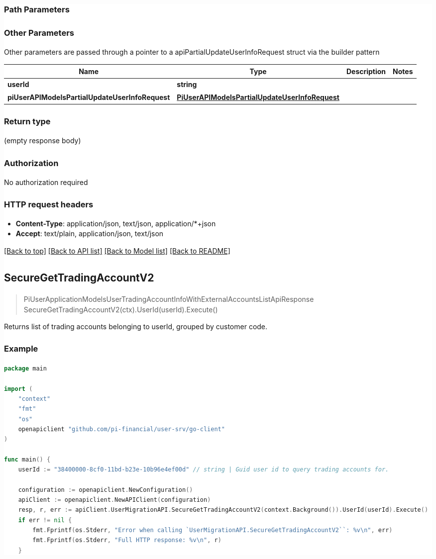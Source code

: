 ### Path Parameters



### Other Parameters

Other parameters are passed through a pointer to a apiPartialUpdateUserInfoRequest struct via the builder pattern


Name | Type | Description  | Notes
------------- | ------------- | ------------- | -------------
 **userId** | **string** |  | 
 **piUserAPIModelsPartialUpdateUserInfoRequest** | [**PiUserAPIModelsPartialUpdateUserInfoRequest**](PiUserAPIModelsPartialUpdateUserInfoRequest.md) |  | 

### Return type

 (empty response body)

### Authorization

No authorization required

### HTTP request headers

- **Content-Type**: application/json, text/json, application/*+json
- **Accept**: text/plain, application/json, text/json

[[Back to top]](#) [[Back to API list]](../README.md#documentation-for-api-endpoints)
[[Back to Model list]](../README.md#documentation-for-models)
[[Back to README]](../README.md)


## SecureGetTradingAccountV2

> PiUserApplicationModelsUserTradingAccountInfoWithExternalAccountsListApiResponse SecureGetTradingAccountV2(ctx).UserId(userId).Execute()

Returns list of trading accounts belonging to userId, grouped by customer code.

### Example

```go
package main

import (
	"context"
	"fmt"
	"os"
	openapiclient "github.com/pi-financial/user-srv/go-client"
)

func main() {
	userId := "38400000-8cf0-11bd-b23e-10b96e4ef00d" // string | Guid user id to query trading accounts for.

	configuration := openapiclient.NewConfiguration()
	apiClient := openapiclient.NewAPIClient(configuration)
	resp, r, err := apiClient.UserMigrationAPI.SecureGetTradingAccountV2(context.Background()).UserId(userId).Execute()
	if err != nil {
		fmt.Fprintf(os.Stderr, "Error when calling `UserMigrationAPI.SecureGetTradingAccountV2``: %v\n", err)
		fmt.Fprintf(os.Stderr, "Full HTTP response: %v\n", r)
	}
```